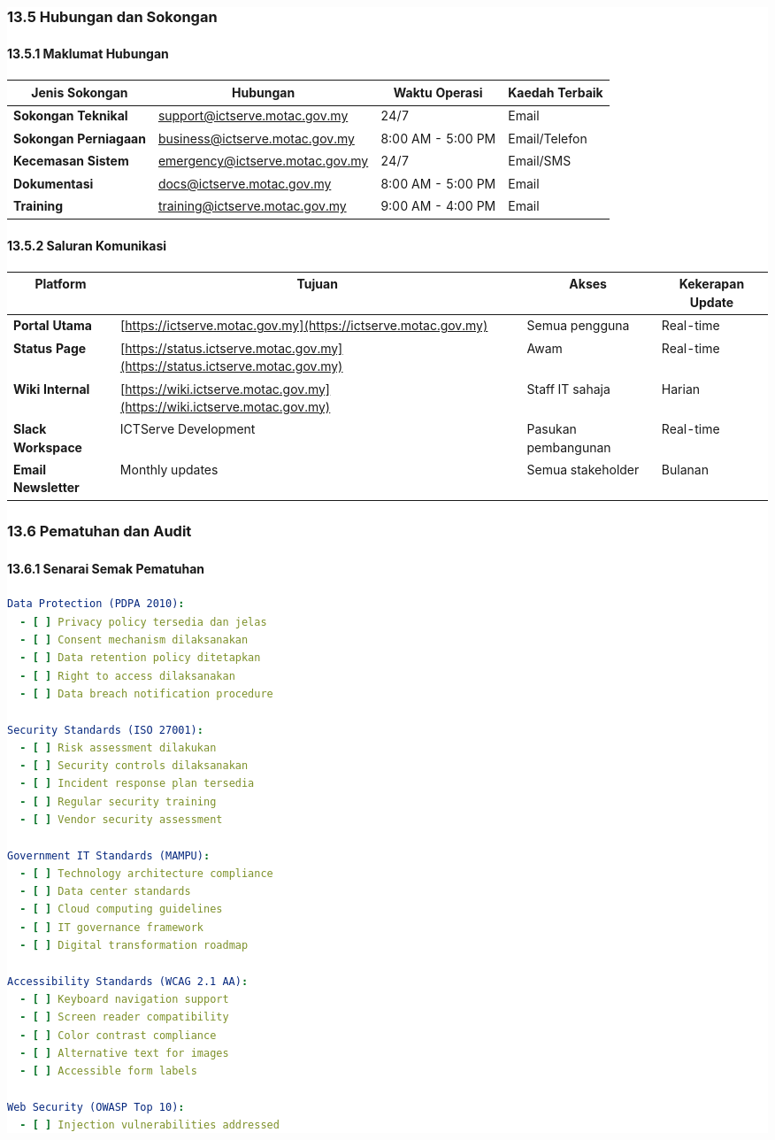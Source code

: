 ### 13.5 Hubungan dan Sokongan

#### 13.5.1 Maklumat Hubungan

| Jenis Sokongan | Hubungan | Waktu Operasi | Kaedah Terbaik |
|----------------|----------|---------------|----------------|
| **Sokongan Teknikal** | [support@ictserve.motac.gov.my](mailto:support@ictserve.motac.gov.my) | 24/7 | Email |
| **Sokongan Perniagaan** | [business@ictserve.motac.gov.my](mailto:business@ictserve.motac.gov.my) | 8:00 AM - 5:00 PM | Email/Telefon |
| **Kecemasan Sistem** | [emergency@ictserve.motac.gov.my](mailto:emergency@ictserve.motac.gov.my) | 24/7 | Email/SMS |
| **Dokumentasi** | [docs@ictserve.motac.gov.my](mailto:docs@ictserve.motac.gov.my) | 8:00 AM - 5:00 PM | Email |
| **Training** | [training@ictserve.motac.gov.my](mailto:training@ictserve.motac.gov.my) | 9:00 AM - 4:00 PM | Email |

#### 13.5.2 Saluran Komunikasi

| Platform | Tujuan | Akses | Kekerapan Update |
|----------|---------|-------|------------------|
| **Portal Utama** | [https://ictserve.motac.gov.my](https://ictserve.motac.gov.my) | Semua pengguna | Real-time |
| **Status Page** | [https://status.ictserve.motac.gov.my](https://status.ictserve.motac.gov.my) | Awam | Real-time |
| **Wiki Internal** | [https://wiki.ictserve.motac.gov.my](https://wiki.ictserve.motac.gov.my) | Staff IT sahaja | Harian |
| **Slack Workspace** | ICTServe Development | Pasukan pembangunan | Real-time |
| **Email Newsletter** | Monthly updates | Semua stakeholder | Bulanan |

### 13.6 Pematuhan dan Audit

#### 13.6.1 Senarai Semak Pematuhan

```yaml
Data Protection (PDPA 2010):
  - [ ] Privacy policy tersedia dan jelas
  - [ ] Consent mechanism dilaksanakan
  - [ ] Data retention policy ditetapkan
  - [ ] Right to access dilaksanakan
  - [ ] Data breach notification procedure

Security Standards (ISO 27001):
  - [ ] Risk assessment dilakukan
  - [ ] Security controls dilaksanakan
  - [ ] Incident response plan tersedia
  - [ ] Regular security training
  - [ ] Vendor security assessment

Government IT Standards (MAMPU):
  - [ ] Technology architecture compliance
  - [ ] Data center standards
  - [ ] Cloud computing guidelines
  - [ ] IT governance framework
  - [ ] Digital transformation roadmap

Accessibility Standards (WCAG 2.1 AA):
  - [ ] Keyboard navigation support
  - [ ] Screen reader compatibility
  - [ ] Color contrast compliance
  - [ ] Alternative text for images
  - [ ] Accessible form labels

Web Security (OWASP Top 10):
  - [ ] Injection vulnerabilities addressed
```